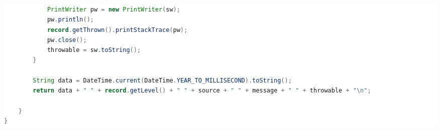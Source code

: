 ```java
            PrintWriter pw = new PrintWriter(sw);
            pw.println();
            record.getThrown().printStackTrace(pw);
            pw.close();
            throwable = sw.toString();
        }
       
        String data = DateTime.current(DateTime.YEAR_TO_MILLISECOND).toString();
        return data + " " + record.getLevel() + " " + source + " " + message + " " + throwable + "\n";

    }
}
```



